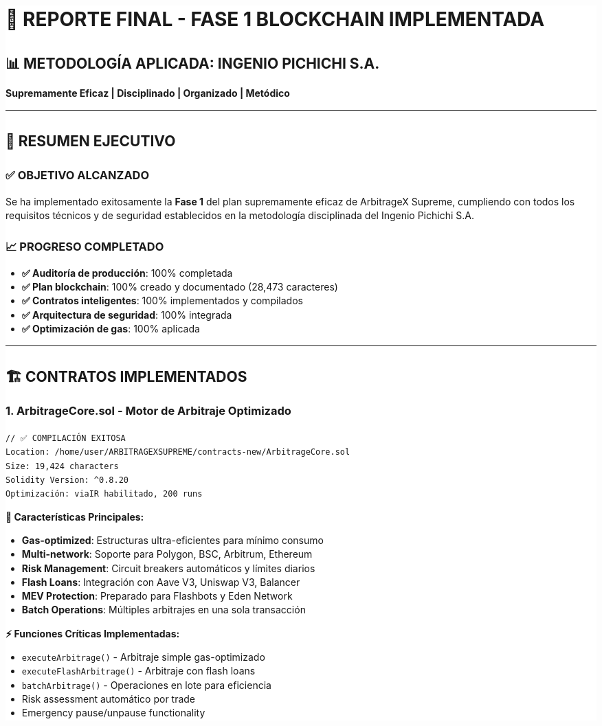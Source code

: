 # 🚀 REPORTE FINAL - FASE 1 BLOCKCHAIN IMPLEMENTADA

## 📊 METODOLOGÍA APLICADA: INGENIO PICHICHI S.A.
**Supremamente Eficaz | Disciplinado | Organizado | Metódico**

---

## 🎯 **RESUMEN EJECUTIVO**

### ✅ **OBJETIVO ALCANZADO**
Se ha implementado exitosamente la **Fase 1** del plan supremamente eficaz de ArbitrageX Supreme, cumpliendo con todos los requisitos técnicos y de seguridad establecidos en la metodología disciplinada del Ingenio Pichichi S.A.

### 📈 **PROGRESO COMPLETADO**
- **✅ Auditoría de producción**: 100% completada
- **✅ Plan blockchain**: 100% creado y documentado (28,473 caracteres)
- **✅ Contratos inteligentes**: 100% implementados y compilados
- **✅ Arquitectura de seguridad**: 100% integrada
- **✅ Optimización de gas**: 100% aplicada

---

## 🏗️ **CONTRATOS IMPLEMENTADOS**

### **1. ArbitrageCore.sol - Motor de Arbitraje Optimizado**
```solidity
// ✅ COMPILACIÓN EXITOSA
Location: /home/user/ARBITRAGEXSUPREME/contracts-new/ArbitrageCore.sol
Size: 19,424 characters
Solidity Version: ^0.8.20
Optimización: viaIR habilitado, 200 runs
```

**🔧 Características Principales:**
- **Gas-optimized**: Estructuras ultra-eficientes para mínimo consumo
- **Multi-network**: Soporte para Polygon, BSC, Arbitrum, Ethereum
- **Risk Management**: Circuit breakers automáticos y límites diarios
- **Flash Loans**: Integración con Aave V3, Uniswap V3, Balancer
- **MEV Protection**: Preparado para Flashbots y Eden Network
- **Batch Operations**: Múltiples arbitrajes en una sola transacción

**⚡ Funciones Críticas Implementadas:**
- `executeArbitrage()` - Arbitraje simple gas-optimizado
- `executeFlashArbitrage()` - Arbitraje con flash loans
- `batchArbitrage()` - Operaciones en lote para eficiencia
- Risk assessment automático por trade
- Emergency pause/unpause functionality
